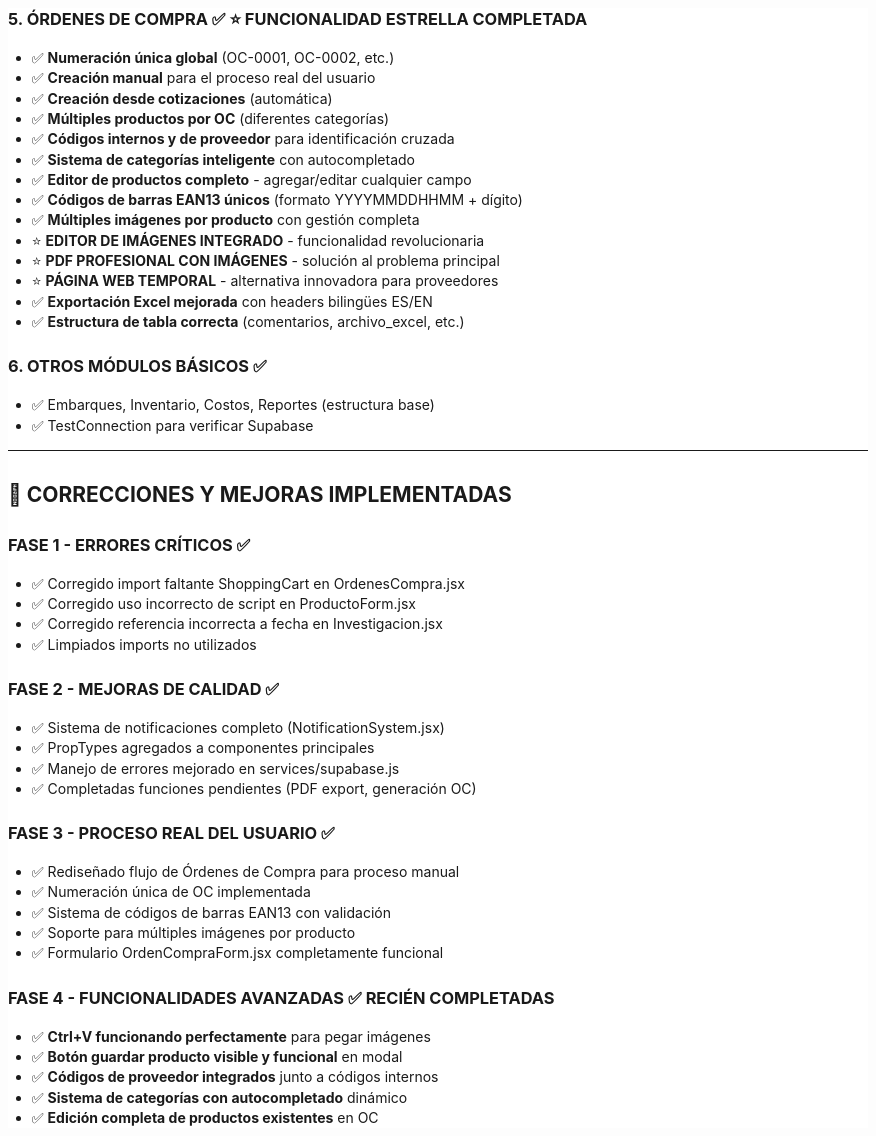 ### 5. **ÓRDENES DE COMPRA** ✅ ⭐ **FUNCIONALIDAD ESTRELLA COMPLETADA**
- ✅ **Numeración única global** (OC-0001, OC-0002, etc.)
- ✅ **Creación manual** para el proceso real del usuario
- ✅ **Creación desde cotizaciones** (automática)
- ✅ **Múltiples productos por OC** (diferentes categorías)
- ✅ **Códigos internos y de proveedor** para identificación cruzada
- ✅ **Sistema de categorías inteligente** con autocompletado
- ✅ **Editor de productos completo** - agregar/editar cualquier campo
- ✅ **Códigos de barras EAN13 únicos** (formato YYYYMMDDHHMM + dígito)
- ✅ **Múltiples imágenes por producto** con gestión completa
- ⭐ **EDITOR DE IMÁGENES INTEGRADO** - funcionalidad revolucionaria
- ⭐ **PDF PROFESIONAL CON IMÁGENES** - solución al problema principal
- ⭐ **PÁGINA WEB TEMPORAL** - alternativa innovadora para proveedores
- ✅ **Exportación Excel mejorada** con headers bilingües ES/EN
- ✅ **Estructura de tabla correcta** (comentarios, archivo_excel, etc.)

### 6. **OTROS MÓDULOS BÁSICOS** ✅
- ✅ Embarques, Inventario, Costos, Reportes (estructura base)
- ✅ TestConnection para verificar Supabase

---

## 🔧 CORRECCIONES Y MEJORAS IMPLEMENTADAS

### **FASE 1 - ERRORES CRÍTICOS** ✅
- ✅ Corregido import faltante ShoppingCart en OrdenesCompra.jsx
- ✅ Corregido uso incorrecto de script en ProductoForm.jsx
- ✅ Corregido referencia incorrecta a fecha en Investigacion.jsx
- ✅ Limpiados imports no utilizados

### **FASE 2 - MEJORAS DE CALIDAD** ✅
- ✅ Sistema de notificaciones completo (NotificationSystem.jsx)
- ✅ PropTypes agregados a componentes principales
- ✅ Manejo de errores mejorado en services/supabase.js
- ✅ Completadas funciones pendientes (PDF export, generación OC)

### **FASE 3 - PROCESO REAL DEL USUARIO** ✅
- ✅ Rediseñado flujo de Órdenes de Compra para proceso manual
- ✅ Numeración única de OC implementada
- ✅ Sistema de códigos de barras EAN13 con validación
- ✅ Soporte para múltiples imágenes por producto
- ✅ Formulario OrdenCompraForm.jsx completamente funcional

### **FASE 4 - FUNCIONALIDADES AVANZADAS** ✅ **RECIÉN COMPLETADAS**
- ✅ **Ctrl+V funcionando perfectamente** para pegar imágenes
- ✅ **Botón guardar producto visible y funcional** en modal
- ✅ **Códigos de proveedor integrados** junto a códigos internos
- ✅ **Sistema de categorías con autocompletado** dinámico
- ✅ **Edición completa de productos existentes** en OC
